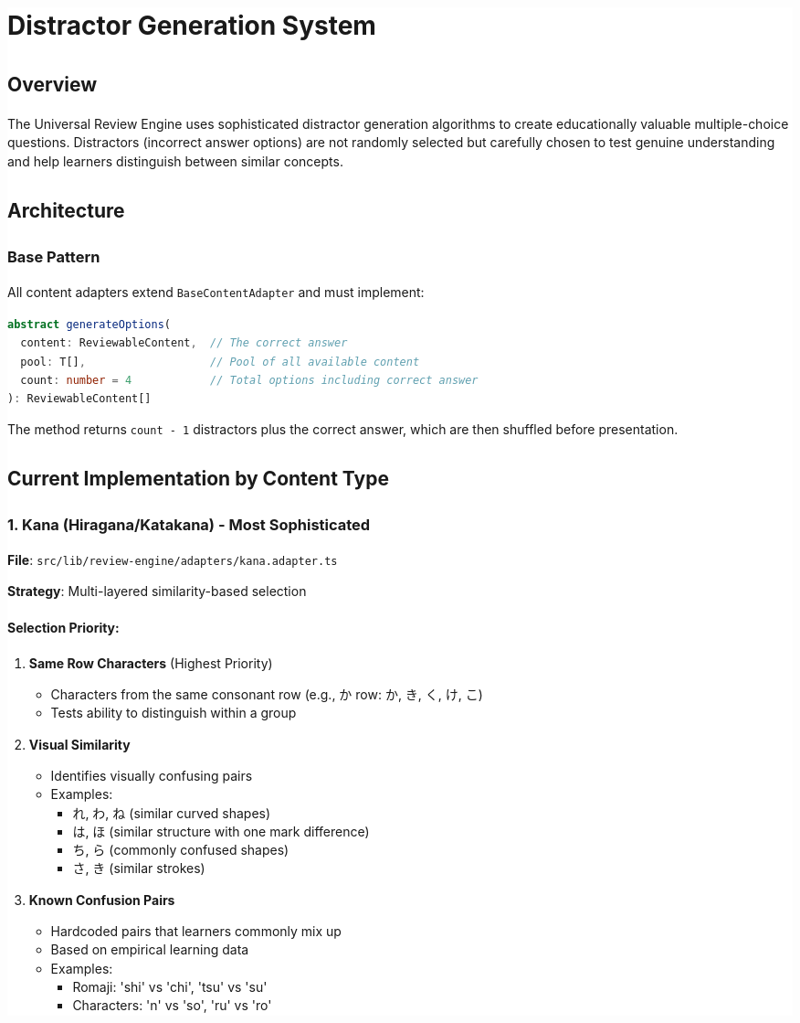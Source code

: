 # Distractor Generation System

## Overview

The Universal Review Engine uses sophisticated distractor generation algorithms to create educationally valuable multiple-choice questions. Distractors (incorrect answer options) are not randomly selected but carefully chosen to test genuine understanding and help learners distinguish between similar concepts.

## Architecture

### Base Pattern

All content adapters extend `BaseContentAdapter` and must implement:

```typescript
abstract generateOptions(
  content: ReviewableContent,  // The correct answer
  pool: T[],                   // Pool of all available content
  count: number = 4            // Total options including correct answer
): ReviewableContent[]
```

The method returns `count - 1` distractors plus the correct answer, which are then shuffled before presentation.

## Current Implementation by Content Type

### 1. Kana (Hiragana/Katakana) - Most Sophisticated

**File**: `src/lib/review-engine/adapters/kana.adapter.ts`

**Strategy**: Multi-layered similarity-based selection

#### Selection Priority:
1. **Same Row Characters** (Highest Priority)
   - Characters from the same consonant row (e.g., か row: か, き, く, け, こ)
   - Tests ability to distinguish within a group

2. **Visual Similarity**
   - Identifies visually confusing pairs
   - Examples:
     - れ, わ, ね (similar curved shapes)
     - は, ほ (similar structure with one mark difference)
     - ち, ら (commonly confused shapes)
     - さ, き (similar strokes)

3. **Known Confusion Pairs**
   - Hardcoded pairs that learners commonly mix up
   - Based on empirical learning data
   - Examples:
     - Romaji: 'shi' vs 'chi', 'tsu' vs 'su'
     - Characters: 'n' vs 'so', 'ru' vs 'ro'
